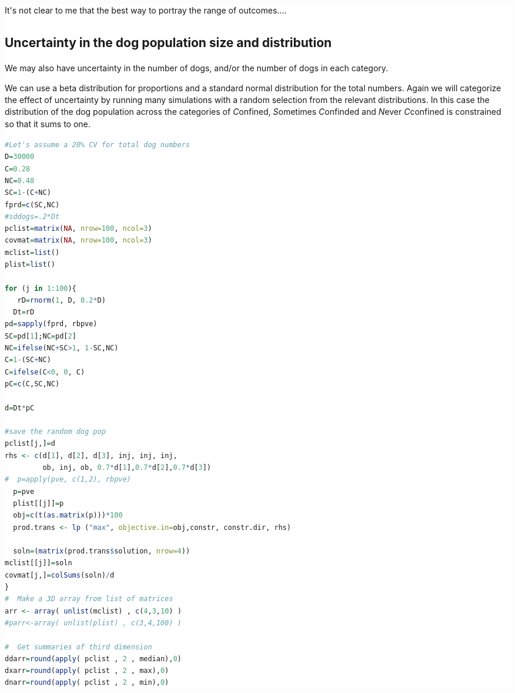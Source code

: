  </td>
  </tr>
</tbody>
</table>


It's not clear to me that the best way to portray the range of outcomes....

## Uncertainty in the dog population size and distribution

We may also have uncertainty in the number of dogs, and/or the number of dogs in each category.

We can use a beta distribution for proportions and a standard normal distribution for the total numbers. Again we will categorize the effect of uncertainty by running many simulations with a random selection from the relevant distributions. In this case the distribution of the dog population across the categories of *C*onfined, *S*ometimes *C*onfinded and *N*ever *C*confined is constrained so that it sums to one.


```r
#Let's assume a 20% CV for total dog numbers
D=30000
C=0.28
NC=0.48
SC=1-(C+NC)
fprd=c(SC,NC)
#sddogs=.2*Dt
pclist=matrix(NA, nrow=100, ncol=3)
covmat=matrix(NA, nrow=100, ncol=3)
mclist=list()
plist=list()

for (j in 1:100){
   rD=rnorm(1, D, 0.2*D)
  Dt=rD
pd=sapply(fprd, rbpve)
SC=pd[1];NC=pd[2]
NC=ifelse(NC+SC>1, 1-SC,NC)
C=1-(SC+NC)
C=ifelse(C<0, 0, C)
pC=c(C,SC,NC)

d=Dt*pC

#save the random dog pop
pclist[j,]=d
rhs <- c(d[1], d[2], d[3], inj, inj, inj, 
         ob, inj, ob, 0.7*d[1],0.7*d[2],0.7*d[3])
#  p=apply(pve, c(1,2), rbpve)
  p=pve
  plist[[j]]=p
  obj=c(t(as.matrix(p)))*100
  prod.trans <- lp ("max", objective.in=obj,constr, constr.dir, rhs)

  soln=(matrix(prod.trans$solution, nrow=4))
mclist[[j]]=soln
covmat[j,]=colSums(soln)/d
}
#  Make a 3D array from list of matrices
arr <- array( unlist(mclist) , c(4,3,10) )
#parr<-array( unlist(plist) , c(3,4,100) )

#  Get summaries of third dimension
ddarr=round(apply( pclist , 2 , median),0)
dxarr=round(apply( pclist , 2 , max),0)
dnarr=round(apply( pclist , 2 , min),0)
```